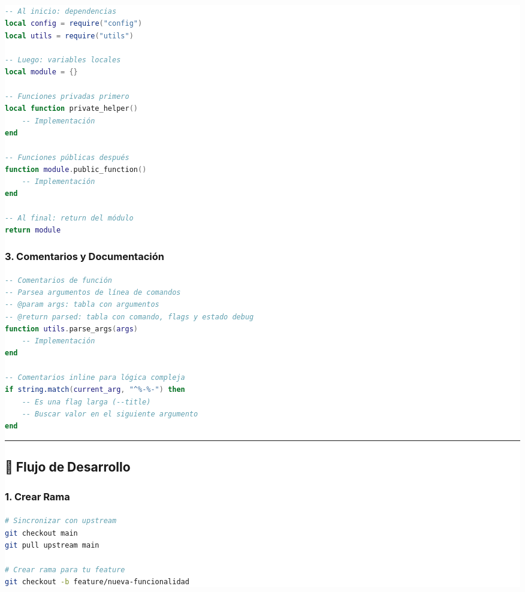 ```lua
-- Al inicio: dependencias
local config = require("config")
local utils = require("utils")

-- Luego: variables locales
local module = {}

-- Funciones privadas primero
local function private_helper()
    -- Implementación
end

-- Funciones públicas después
function module.public_function()
    -- Implementación
end

-- Al final: return del módulo
return module
```

### 3. Comentarios y Documentación

```lua
-- Comentarios de función
-- Parsea argumentos de línea de comandos
-- @param args: tabla con argumentos
-- @return parsed: tabla con comando, flags y estado debug
function utils.parse_args(args)
    -- Implementación
end

-- Comentarios inline para lógica compleja
if string.match(current_arg, "^%-%-") then
    -- Es una flag larga (--title)
    -- Buscar valor en el siguiente argumento
end
```

---

## 🔄 Flujo de Desarrollo

### 1. Crear Rama

```bash
# Sincronizar con upstream
git checkout main
git pull upstream main

# Crear rama para tu feature
git checkout -b feature/nueva-funcionalidad
```
